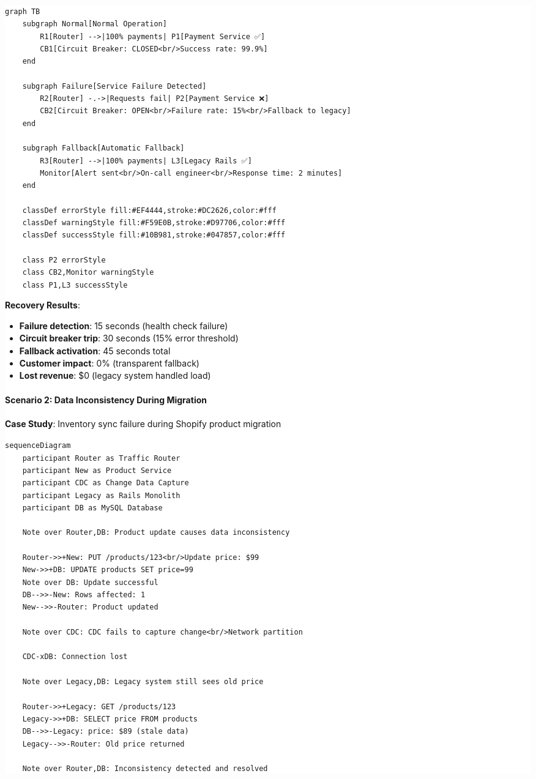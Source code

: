 ```mermaid
graph TB
    subgraph Normal[Normal Operation]
        R1[Router] -->|100% payments| P1[Payment Service ✅]
        CB1[Circuit Breaker: CLOSED<br/>Success rate: 99.9%]
    end

    subgraph Failure[Service Failure Detected]
        R2[Router] -.->|Requests fail| P2[Payment Service ❌]
        CB2[Circuit Breaker: OPEN<br/>Failure rate: 15%<br/>Fallback to legacy]
    end

    subgraph Fallback[Automatic Fallback]
        R3[Router] -->|100% payments| L3[Legacy Rails ✅]
        Monitor[Alert sent<br/>On-call engineer<br/>Response time: 2 minutes]
    end

    classDef errorStyle fill:#EF4444,stroke:#DC2626,color:#fff
    classDef warningStyle fill:#F59E0B,stroke:#D97706,color:#fff
    classDef successStyle fill:#10B981,stroke:#047857,color:#fff

    class P2 errorStyle
    class CB2,Monitor warningStyle
    class P1,L3 successStyle
```

**Recovery Results**:
- **Failure detection**: 15 seconds (health check failure)
- **Circuit breaker trip**: 30 seconds (15% error threshold)
- **Fallback activation**: 45 seconds total
- **Customer impact**: 0% (transparent fallback)
- **Lost revenue**: $0 (legacy system handled load)

#### Scenario 2: Data Inconsistency During Migration
**Case Study**: Inventory sync failure during Shopify product migration

```mermaid
sequenceDiagram
    participant Router as Traffic Router
    participant New as Product Service
    participant CDC as Change Data Capture
    participant Legacy as Rails Monolith
    participant DB as MySQL Database

    Note over Router,DB: Product update causes data inconsistency

    Router->>+New: PUT /products/123<br/>Update price: $99
    New->>+DB: UPDATE products SET price=99
    Note over DB: Update successful
    DB-->>-New: Rows affected: 1
    New-->>-Router: Product updated

    Note over CDC: CDC fails to capture change<br/>Network partition

    CDC-xDB: Connection lost

    Note over Legacy,DB: Legacy system still sees old price

    Router->>+Legacy: GET /products/123
    Legacy->>+DB: SELECT price FROM products
    DB-->>-Legacy: price: $89 (stale data)
    Legacy-->>-Router: Old price returned

    Note over Router,DB: Inconsistency detected and resolved

```